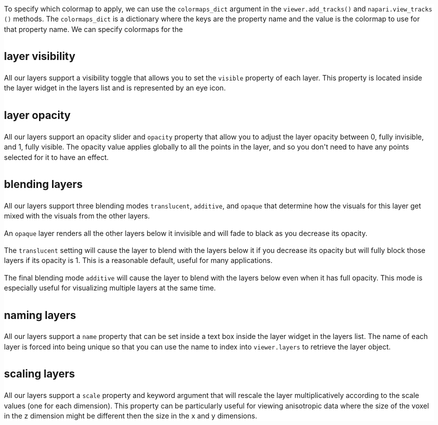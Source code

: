 
To specify which colormap to apply, we can use the `colormaps_dict` argument in the `viewer.add_tracks()` and `napari.view_tracks()` methods. The `colormaps_dict` is a dictionary where the keys are the property name and the value is the colormap to use for that property name. We can specify colormaps for the 


## layer visibility

All our layers support a visibility toggle that allows you to set the `visible` property of each layer.
This property is located inside the layer widget in the layers list and is represented by an eye icon.

## layer opacity

All our layers support an opacity slider and `opacity` property
that allow you to adjust the layer opacity between 0, fully invisible, and 1, fully visible.
The opacity value applies globally to all the points in the layer,
and so you don't need to have any points selected for it to have an effect.

## blending layers

All our layers support three blending modes `translucent`, `additive`, and `opaque`
that determine how the visuals for this layer get mixed with the visuals from the other layers.

An `opaque` layer renders all the other layers below it invisible
and will fade to black as you decrease its opacity.

The `translucent` setting will cause the layer to blend with the layers below it if you decrease its opacity
but will fully block those layers if its opacity is 1.
This is a reasonable default, useful for many applications.

The final blending mode `additive` will cause the layer to blend with the layers below even when it has full opacity.
This mode is especially useful for visualizing multiple layers at the same time.

## naming layers

All our layers support a `name` property that can be set inside a text box inside the layer widget in the layers list.
The name of each layer is forced into being unique
so that you can use the name to index into `viewer.layers` to retrieve the layer object.

## scaling layers

All our layers support a `scale` property and keyword argument
that will rescale the layer multiplicatively according to the scale values (one for each dimension).
This property can be particularly useful for viewing anisotropic data
where the size of the voxel in the z dimension might be different then the size in the x and y dimensions.
